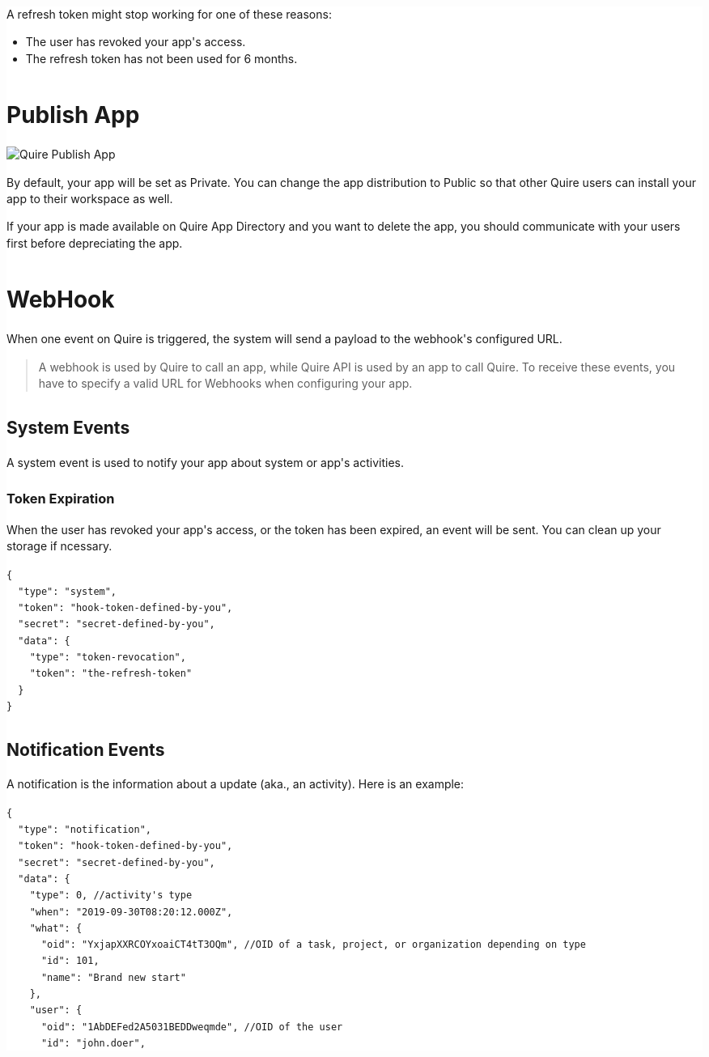 A refresh token might stop working for one of these reasons:

* The user has revoked your app's access.
* The refresh token has not been used for 6 months.

# Publish App

![Quire Publish App](https://d12y7sg0iam4lc.cloudfront.net/s/img/tutorial/Quire-API-Publish-App.png)

By default, your app will be set as Private. You can change the app distribution to Public so that other Quire users can install your app to their workspace as well.

If your app is made available on Quire App Directory and you want to delete the app, you should communicate with your users first before depreciating the app.

# WebHook

When one event on Quire is triggered, the system will send a payload to the webhook's configured URL.

> A webhook is used by Quire to call an app, while Quire API is used by an app to call Quire.
> To receive these events, you have to specify a valid URL for Webhooks when configuring your app.

## System Events

A system event is used to notify your app about system or app's activities.

### Token Expiration

When the user has revoked your app's access, or the token has been expired, an event will be sent. You can clean up your storage if ncessary.

```
{
  "type": "system",
  "token": "hook-token-defined-by-you",
  "secret": "secret-defined-by-you",
  "data": {
    "type": "token-revocation",
    "token": "the-refresh-token"
  }
}
```

## Notification Events

A notification is the information about a update (aka., an activity). Here is an example:

```
{
  "type": "notification",
  "token": "hook-token-defined-by-you",
  "secret": "secret-defined-by-you",
  "data": {
    "type": 0, //activity's type
    "when": "2019-09-30T08:20:12.000Z",
    "what": {
      "oid": "YxjapXXRCOYxoaiCT4tT3OQm", //OID of a task, project, or organization depending on type
      "id": 101,
      "name": "Brand new start"
    },
    "user": {
      "oid": "1AbDEFed2A5031BEDDweqmde", //OID of the user
      "id": "john.doer",
```